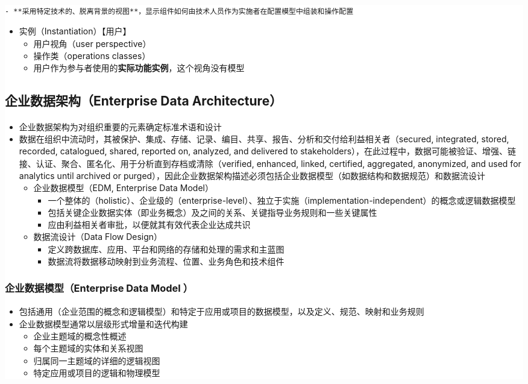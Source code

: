     - **采用特定技术的、脱离背景的视图**，显示组件如何由技术人员作为实施者在配置模型中组装和操作配置
  - 实例（Instantiation）【用户】
    - 用户视角（user perspective）
    - 操作类（operations classes）
    - 用户作为参与者使用的**实际功能实例**，这个视角没有模型

## 企业数据架构（Enterprise Data Architecture）

- 企业数据架构为对组织重要的元素确定标准术语和设计
- 数据在组织中流动时，其被保护、集成、存储、记录、编目、共享、报告、分析和交付给利益相关者（secured, integrated, stored, recorded, catalogued, shared, reported on, analyzed, and delivered to stakeholders），在此过程中，数据可能被验证、增强、链接、认证、聚合、匿名化、用于分析直到存档或清除（verified, enhanced, linked, certified, aggregated, anonymized, and used for analytics until archived or purged），因此企业数据架构描述必须包括企业数据模型（如数据结构和数据规范）和数据流设计
  - 企业数据模型（EDM, Enterprise Data Model）
    - 一个整体的（holistic）、企业级的（enterprise-level）、独立于实施（implementation-independent）的概念或逻辑数据模型
    - 包括关键企业数据实体（即业务概念）及之间的关系、关键指导业务规则和一些关键属性
    - 应由利益相关者审批，以便就其有效代表企业达成共识
  - 数据流设计（Data Flow Design）
    - 定义跨数据库、应用、平台和网络的存储和处理的需求和主蓝图
    - 数据流将数据移动映射到业务流程、位置、业务角色和技术组件

### 企业数据模型（Enterprise Data Model ）

- 包括通用（企业范围的概念和逻辑模型）和特定于应用或项目的数据模型，以及定义、规范、映射和业务规则
- 企业数据模型通常以层级形式增量和迭代构建
  - 企业主题域的概念性概述
  - 每个主题域的实体和关系视图
  - 归属同一主题域的详细的逻辑视图
  - 特定应用或项目的逻辑和物理模型
